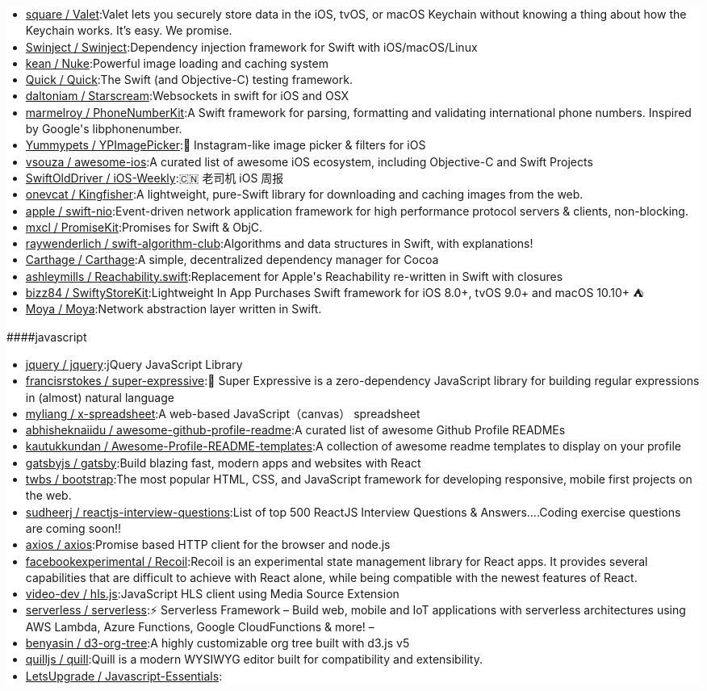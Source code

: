 * [square / Valet](https://github.com/square/Valet):Valet lets you securely store data in the iOS, tvOS, or macOS Keychain without knowing a thing about how the Keychain works. It’s easy. We promise.
* [Swinject / Swinject](https://github.com/Swinject/Swinject):Dependency injection framework for Swift with iOS/macOS/Linux
* [kean / Nuke](https://github.com/kean/Nuke):Powerful image loading and caching system
* [Quick / Quick](https://github.com/Quick/Quick):The Swift (and Objective-C) testing framework.
* [daltoniam / Starscream](https://github.com/daltoniam/Starscream):Websockets in swift for iOS and OSX
* [marmelroy / PhoneNumberKit](https://github.com/marmelroy/PhoneNumberKit):A Swift framework for parsing, formatting and validating international phone numbers. Inspired by Google's libphonenumber.
* [Yummypets / YPImagePicker](https://github.com/Yummypets/YPImagePicker):📸 Instagram-like image picker & filters for iOS
* [vsouza / awesome-ios](https://github.com/vsouza/awesome-ios):A curated list of awesome iOS ecosystem, including Objective-C and Swift Projects
* [SwiftOldDriver / iOS-Weekly](https://github.com/SwiftOldDriver/iOS-Weekly):🇨🇳 老司机 iOS 周报
* [onevcat / Kingfisher](https://github.com/onevcat/Kingfisher):A lightweight, pure-Swift library for downloading and caching images from the web.
* [apple / swift-nio](https://github.com/apple/swift-nio):Event-driven network application framework for high performance protocol servers & clients, non-blocking.
* [mxcl / PromiseKit](https://github.com/mxcl/PromiseKit):Promises for Swift & ObjC.
* [raywenderlich / swift-algorithm-club](https://github.com/raywenderlich/swift-algorithm-club):Algorithms and data structures in Swift, with explanations!
* [Carthage / Carthage](https://github.com/Carthage/Carthage):A simple, decentralized dependency manager for Cocoa
* [ashleymills / Reachability.swift](https://github.com/ashleymills/Reachability.swift):Replacement for Apple's Reachability re-written in Swift with closures
* [bizz84 / SwiftyStoreKit](https://github.com/bizz84/SwiftyStoreKit):Lightweight In App Purchases Swift framework for iOS 8.0+, tvOS 9.0+ and macOS 10.10+ ⛺
* [Moya / Moya](https://github.com/Moya/Moya):Network abstraction layer written in Swift.

####javascript
* [jquery / jquery](https://github.com/jquery/jquery):jQuery JavaScript Library
* [francisrstokes / super-expressive](https://github.com/francisrstokes/super-expressive):🦜 Super Expressive is a zero-dependency JavaScript library for building regular expressions in (almost) natural language
* [myliang / x-spreadsheet](https://github.com/myliang/x-spreadsheet):A web-based JavaScript（canvas） spreadsheet
* [abhisheknaiidu / awesome-github-profile-readme](https://github.com/abhisheknaiidu/awesome-github-profile-readme):A curated list of awesome Github Profile READMEs
* [kautukkundan / Awesome-Profile-README-templates](https://github.com/kautukkundan/Awesome-Profile-README-templates):A collection of awesome readme templates to display on your profile
* [gatsbyjs / gatsby](https://github.com/gatsbyjs/gatsby):Build blazing fast, modern apps and websites with React
* [twbs / bootstrap](https://github.com/twbs/bootstrap):The most popular HTML, CSS, and JavaScript framework for developing responsive, mobile first projects on the web.
* [sudheerj / reactjs-interview-questions](https://github.com/sudheerj/reactjs-interview-questions):List of top 500 ReactJS Interview Questions & Answers....Coding exercise questions are coming soon!!
* [axios / axios](https://github.com/axios/axios):Promise based HTTP client for the browser and node.js
* [facebookexperimental / Recoil](https://github.com/facebookexperimental/Recoil):Recoil is an experimental state management library for React apps. It provides several capabilities that are difficult to achieve with React alone, while being compatible with the newest features of React.
* [video-dev / hls.js](https://github.com/video-dev/hls.js):JavaScript HLS client using Media Source Extension
* [serverless / serverless](https://github.com/serverless/serverless):⚡ Serverless Framework – Build web, mobile and IoT applications with serverless architectures using AWS Lambda, Azure Functions, Google CloudFunctions & more! –
* [benyasin / d3-org-tree](https://github.com/benyasin/d3-org-tree):A highly customizable org tree built with d3.js v5
* [quilljs / quill](https://github.com/quilljs/quill):Quill is a modern WYSIWYG editor built for compatibility and extensibility.
* [LetsUpgrade / Javascript-Essentials](https://github.com/LetsUpgrade/Javascript-Essentials):